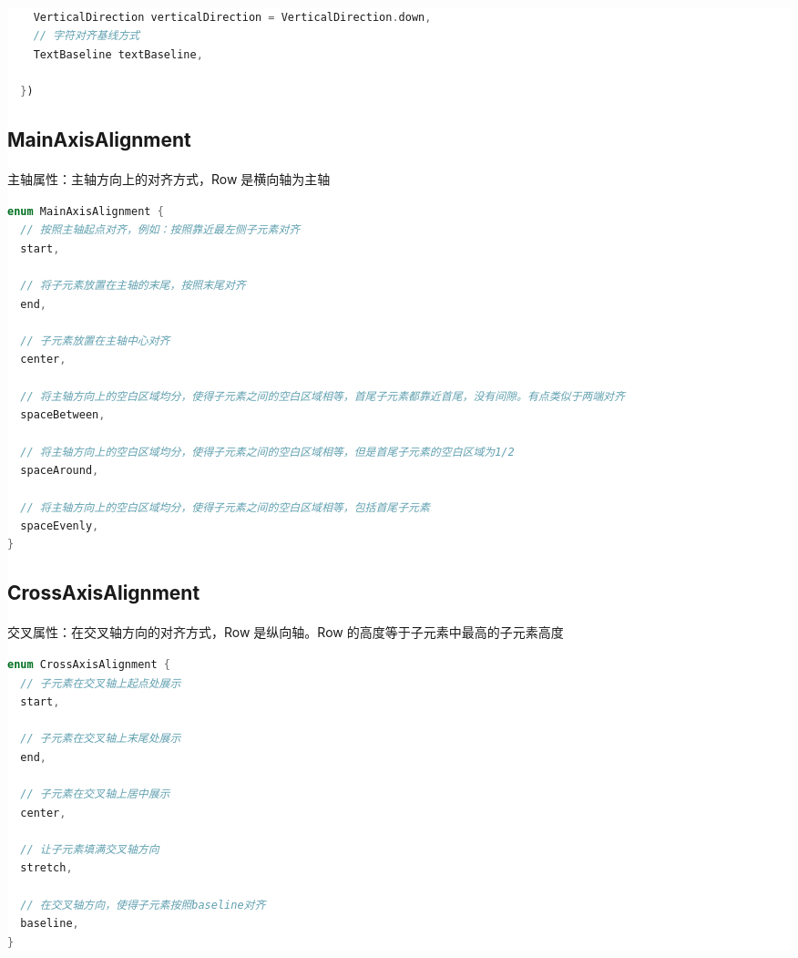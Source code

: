 ```dart
    VerticalDirection verticalDirection = VerticalDirection.down,
    // 字符对齐基线方式
    TextBaseline textBaseline,

  })
```

##  MainAxisAlignment

主轴属性：主轴方向上的对齐方式，Row 是横向轴为主轴

```dart
enum MainAxisAlignment {
  // 按照主轴起点对齐，例如：按照靠近最左侧子元素对齐
  start,

  // 将子元素放置在主轴的末尾，按照末尾对齐
  end,

  // 子元素放置在主轴中心对齐
  center,

  // 将主轴方向上的空白区域均分，使得子元素之间的空白区域相等，首尾子元素都靠近首尾，没有间隙。有点类似于两端对齐
  spaceBetween,

  // 将主轴方向上的空白区域均分，使得子元素之间的空白区域相等，但是首尾子元素的空白区域为1/2
  spaceAround,

  // 将主轴方向上的空白区域均分，使得子元素之间的空白区域相等，包括首尾子元素
  spaceEvenly,
}
```

## CrossAxisAlignment

交叉属性：在交叉轴方向的对齐方式，Row 是纵向轴。Row 的高度等于子元素中最高的子元素高度

```dart
enum CrossAxisAlignment {
  // 子元素在交叉轴上起点处展示
  start,

  // 子元素在交叉轴上末尾处展示
  end,

  // 子元素在交叉轴上居中展示
  center,

  // 让子元素填满交叉轴方向
  stretch,

  // 在交叉轴方向，使得子元素按照baseline对齐
  baseline,
}
```
